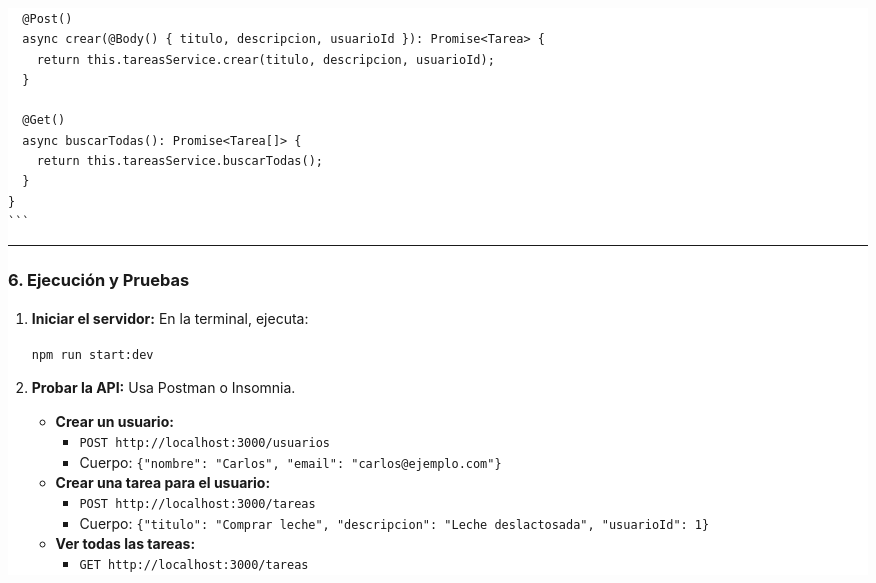       @Post()
      async crear(@Body() { titulo, descripcion, usuarioId }): Promise<Tarea> {
        return this.tareasService.crear(titulo, descripcion, usuarioId);
      }

      @Get()
      async buscarTodas(): Promise<Tarea[]> {
        return this.tareasService.buscarTodas();
      }
    }
    ```

-----

### **6. Ejecución y Pruebas**

1.  **Iniciar el servidor:** En la terminal, ejecuta:

    ```bash
    npm run start:dev
    ```

2.  **Probar la API:** Usa Postman o Insomnia.

      * **Crear un usuario:**
          * `POST http://localhost:3000/usuarios`
          * Cuerpo: `{"nombre": "Carlos", "email": "carlos@ejemplo.com"}`
      * **Crear una tarea para el usuario:**
          * `POST http://localhost:3000/tareas`
          * Cuerpo: `{"titulo": "Comprar leche", "descripcion": "Leche deslactosada", "usuarioId": 1}`
      * **Ver todas las tareas:**
          * `GET http://localhost:3000/tareas`
